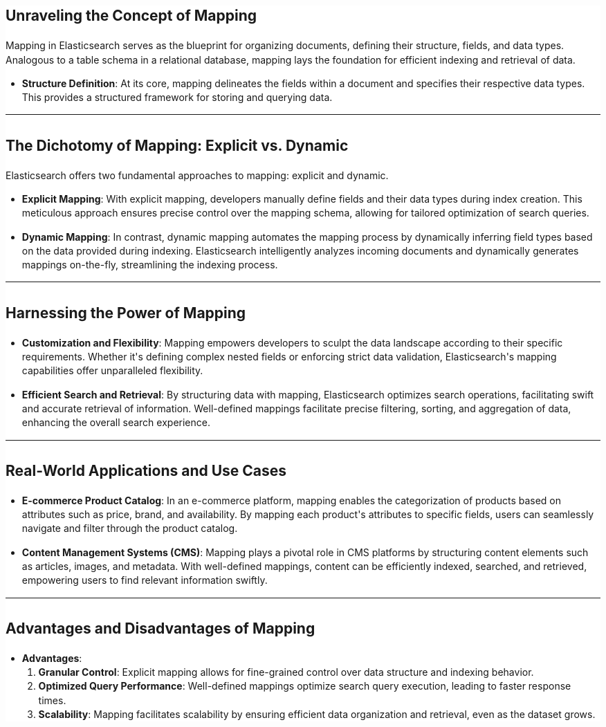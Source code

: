 ## Unraveling the Concept of Mapping

Mapping in Elasticsearch serves as the blueprint for organizing documents, defining their structure, fields, and data types. Analogous to a table schema in a relational database, mapping lays the foundation for efficient indexing and retrieval of data.

- **Structure Definition**: At its core, mapping delineates the fields within a document and specifies their respective data types. This provides a structured framework for storing and querying data.

---
## The Dichotomy of Mapping: Explicit vs. Dynamic

Elasticsearch offers two fundamental approaches to mapping: explicit and dynamic.

- **Explicit Mapping**: With explicit mapping, developers manually define fields and their data types during index creation. This meticulous approach ensures precise control over the mapping schema, allowing for tailored optimization of search queries.

- **Dynamic Mapping**: In contrast, dynamic mapping automates the mapping process by dynamically inferring field types based on the data provided during indexing. Elasticsearch intelligently analyzes incoming documents and dynamically generates mappings on-the-fly, streamlining the indexing process.
---

## Harnessing the Power of Mapping

- **Customization and Flexibility**: Mapping empowers developers to sculpt the data landscape according to their specific requirements. Whether it's defining complex nested fields or enforcing strict data validation, Elasticsearch's mapping capabilities offer unparalleled flexibility.

- **Efficient Search and Retrieval**: By structuring data with mapping, Elasticsearch optimizes search operations, facilitating swift and accurate retrieval of information. Well-defined mappings facilitate precise filtering, sorting, and aggregation of data, enhancing the overall search experience.
---

## Real-World Applications and Use Cases

- **E-commerce Product Catalog**: In an e-commerce platform, mapping enables the categorization of products based on attributes such as price, brand, and availability. By mapping each product's attributes to specific fields, users can seamlessly navigate and filter through the product catalog.

- **Content Management Systems (CMS)**: Mapping plays a pivotal role in CMS platforms by structuring content elements such as articles, images, and metadata. With well-defined mappings, content can be efficiently indexed, searched, and retrieved, empowering users to find relevant information swiftly.

---

## Advantages and Disadvantages of Mapping

- **Advantages**:
    1. **Granular Control**: Explicit mapping allows for fine-grained control over data structure and indexing behavior.
    2. **Optimized Query Performance**: Well-defined mappings optimize search query execution, leading to faster response times.
    3. **Scalability**: Mapping facilitates scalability by ensuring efficient data organization and retrieval, even as the dataset grows.
